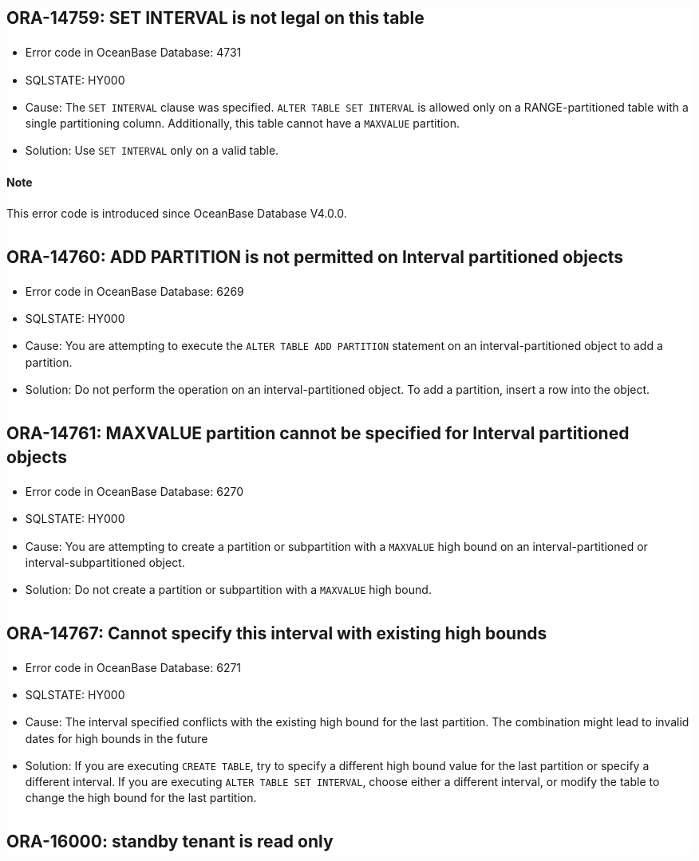 ORA-14759: SET INTERVAL is not legal on this table
----------------------------------------------------------------------

* Error code in OceanBase Database: 4731

* SQLSTATE: HY000

* Cause: The `SET INTERVAL` clause was specified. `ALTER TABLE SET INTERVAL` is allowed only on a RANGE-partitioned table with a single partitioning column. Additionally, this table cannot have a `MAXVALUE` partition.

* Solution: Use `SET INTERVAL` only on a valid table.

<main id="notice" type='explain'>
  <h4>Note</h4>
  <p>This error code is introduced since OceanBase Database V4.0.0. </p>
</main>

ORA-14760: ADD PARTITION is not permitted on Interval partitioned objects
---------------------------------------------------------------------------------------------

* Error code in OceanBase Database: 6269

* SQLSTATE: HY000

* Cause: You are attempting to execute the `ALTER TABLE ADD PARTITION` statement on an interval-partitioned object to add a partition.

* Solution: Do not perform the operation on an interval-partitioned object. To add a partition, insert a row into the object.

ORA-14761: MAXVALUE partition cannot be specified for Interval partitioned objects
------------------------------------------------------------------------------------------------------

* Error code in OceanBase Database: 6270

* SQLSTATE: HY000

* Cause: You are attempting to create a partition or subpartition with a `MAXVALUE` high bound on an interval-partitioned or interval-subpartitioned object.

* Solution: Do not create a partition or subpartition with a `MAXVALUE` high bound.

ORA-14767: Cannot specify this interval with existing high bounds
-------------------------------------------------------------------------------------

* Error code in OceanBase Database: 6271

* SQLSTATE: HY000

* Cause: The interval specified conflicts with the existing high bound for the last partition. The combination might lead to invalid dates for high bounds in the future

* Solution: If you are executing `CREATE TABLE`, try to specify a different high bound value for the last partition or specify a different interval. If you are executing `ALTER TABLE SET INTERVAL`, choose either a different interval, or modify the table to change the high bound for the last partition.

ORA-16000: standby tenant is read only
---------------------------------------------------------------------
